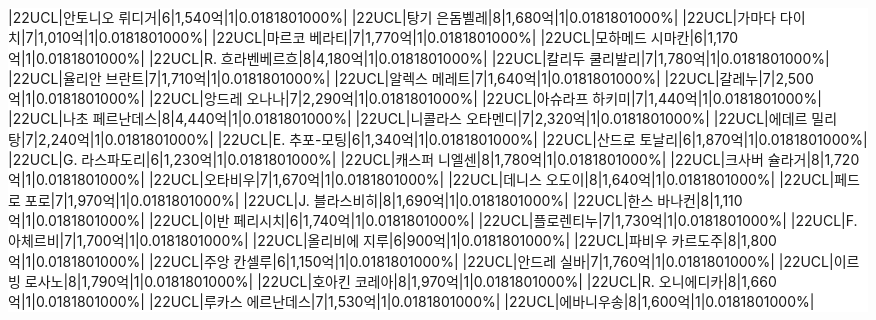 |22UCL|안토니오 뤼디거|6|1,540억|1|0.0181801000%|
|22UCL|탕기 은돔벨레|8|1,680억|1|0.0181801000%|
|22UCL|가마다 다이치|7|1,010억|1|0.0181801000%|
|22UCL|마르코 베라티|7|1,770억|1|0.0181801000%|
|22UCL|모하메드 시마칸|6|1,170억|1|0.0181801000%|
|22UCL|R. 흐라벤베르흐|8|4,180억|1|0.0181801000%|
|22UCL|칼리두 쿨리발리|7|1,780억|1|0.0181801000%|
|22UCL|율리안 브란트|7|1,710억|1|0.0181801000%|
|22UCL|알렉스 메레트|7|1,640억|1|0.0181801000%|
|22UCL|갈레누|7|2,500억|1|0.0181801000%|
|22UCL|앙드레 오나나|7|2,290억|1|0.0181801000%|
|22UCL|아슈라프 하키미|7|1,440억|1|0.0181801000%|
|22UCL|나초 페르난데스|8|4,440억|1|0.0181801000%|
|22UCL|니콜라스 오타멘디|7|2,320억|1|0.0181801000%|
|22UCL|에데르 밀리탕|7|2,240억|1|0.0181801000%|
|22UCL|E. 추포-모팅|6|1,340억|1|0.0181801000%|
|22UCL|산드로 토날리|6|1,870억|1|0.0181801000%|
|22UCL|G. 라스파도리|6|1,230억|1|0.0181801000%|
|22UCL|캐스퍼 니엘센|8|1,780억|1|0.0181801000%|
|22UCL|크사버 슐라거|8|1,720억|1|0.0181801000%|
|22UCL|오타비우|7|1,670억|1|0.0181801000%|
|22UCL|데니스 오도이|8|1,640억|1|0.0181801000%|
|22UCL|페드로 포로|7|1,970억|1|0.0181801000%|
|22UCL|J. 블라스비히|8|1,690억|1|0.0181801000%|
|22UCL|한스 바나컨|8|1,110억|1|0.0181801000%|
|22UCL|이반 페리시치|6|1,740억|1|0.0181801000%|
|22UCL|플로렌티누|7|1,730억|1|0.0181801000%|
|22UCL|F. 아체르비|7|1,700억|1|0.0181801000%|
|22UCL|올리비에 지루|6|900억|1|0.0181801000%|
|22UCL|파비우 카르도주|8|1,800억|1|0.0181801000%|
|22UCL|주앙 칸셀루|6|1,150억|1|0.0181801000%|
|22UCL|안드레 실바|7|1,760억|1|0.0181801000%|
|22UCL|이르빙 로사노|8|1,790억|1|0.0181801000%|
|22UCL|호아킨 코레아|8|1,970억|1|0.0181801000%|
|22UCL|R. 오니에디카|8|1,660억|1|0.0181801000%|
|22UCL|루카스 에르난데스|7|1,530억|1|0.0181801000%|
|22UCL|에바니우송|8|1,600억|1|0.0181801000%|